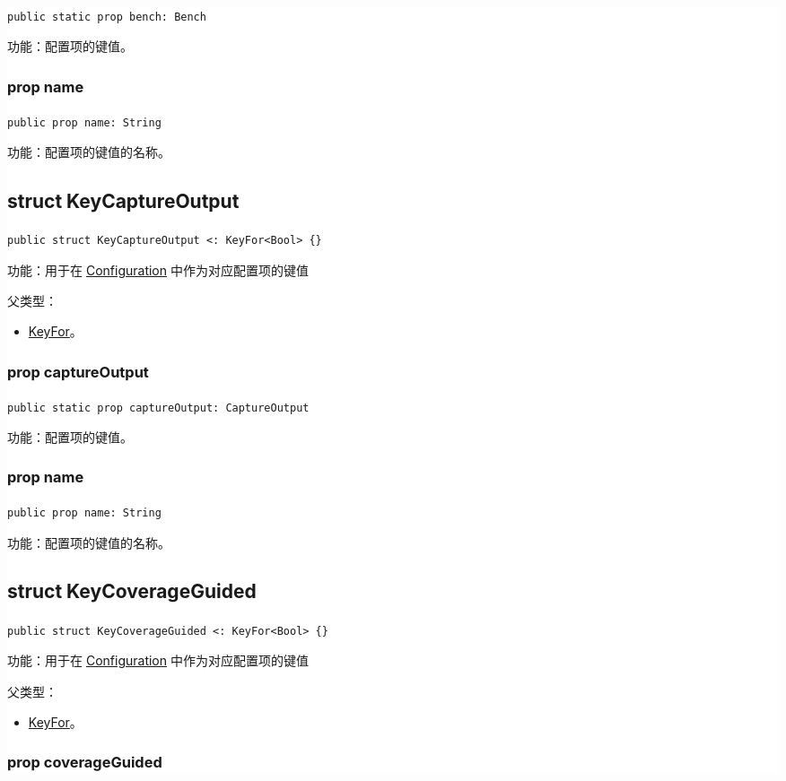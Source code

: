 ```cangjie
public static prop bench: Bench
```

功能：配置项的键值。

### prop name

```cangjie
public prop name: String
```

功能：配置项的键值的名称。

## struct KeyCaptureOutput

```cangjie
public struct KeyCaptureOutput <: KeyFor<Bool> {}
```

功能：用于在 [Configuration](../../unittest_common/unittest_common_package_api/unittest_common_package_classes.md#class-configuration) 中作为对应配置项的键值

父类型：

- [KeyFor](../../unittest_common/unittest_common_package_api/unittest_common_package_interfaces.md#interface-keyfor)。

### prop captureOutput

```cangjie
public static prop captureOutput: CaptureOutput
```

功能：配置项的键值。

### prop name

```cangjie
public prop name: String
```

功能：配置项的键值的名称。

## struct KeyCoverageGuided

```cangjie
public struct KeyCoverageGuided <: KeyFor<Bool> {}
```

功能：用于在 [Configuration](../../unittest_common/unittest_common_package_api/unittest_common_package_classes.md#class-configuration) 中作为对应配置项的键值

父类型：

- [KeyFor](../../unittest_common/unittest_common_package_api/unittest_common_package_interfaces.md#interface-keyfor)。

### prop coverageGuided

